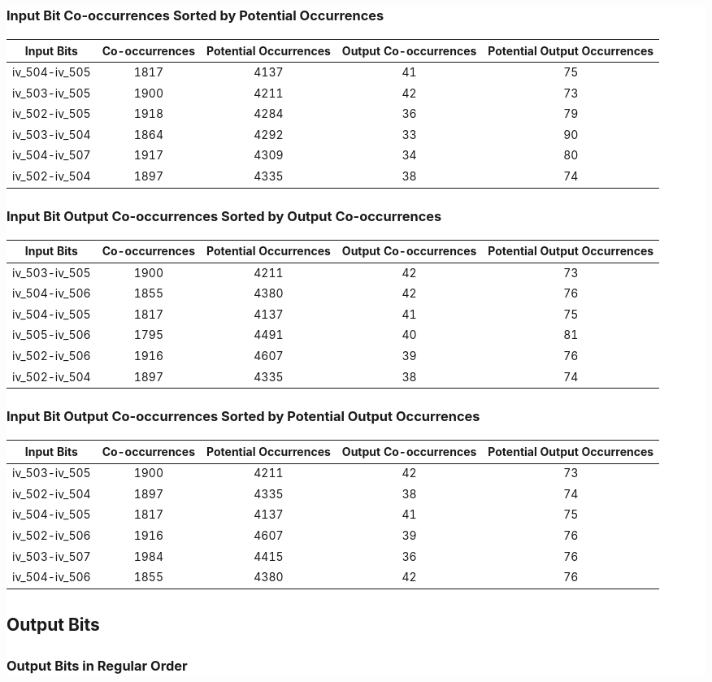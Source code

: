 ### Input Bit Co-occurrences Sorted by Potential Occurrences

| Input Bits | Co-occurrences | Potential Occurrences | Output Co-occurrences | Potential Output Occurrences |
|:----------:|:--------------:|:---------------------:|:---------------------:|:----------------------------:|
| iv_504-iv_505 | 1817 | 4137 | 41 | 75 |
| iv_503-iv_505 | 1900 | 4211 | 42 | 73 |
| iv_502-iv_505 | 1918 | 4284 | 36 | 79 |
| iv_503-iv_504 | 1864 | 4292 | 33 | 90 |
| iv_504-iv_507 | 1917 | 4309 | 34 | 80 |
| iv_502-iv_504 | 1897 | 4335 | 38 | 74 |

### Input Bit Output Co-occurrences Sorted by Output Co-occurrences

| Input Bits | Co-occurrences | Potential Occurrences | Output Co-occurrences | Potential Output Occurrences |
|:----------:|:--------------:|:---------------------:|:---------------------:|:----------------------------:|
| iv_503-iv_505 | 1900 | 4211 | 42 | 73 |
| iv_504-iv_506 | 1855 | 4380 | 42 | 76 |
| iv_504-iv_505 | 1817 | 4137 | 41 | 75 |
| iv_505-iv_506 | 1795 | 4491 | 40 | 81 |
| iv_502-iv_506 | 1916 | 4607 | 39 | 76 |
| iv_502-iv_504 | 1897 | 4335 | 38 | 74 |

### Input Bit Output Co-occurrences Sorted by Potential Output Occurrences

| Input Bits | Co-occurrences | Potential Occurrences | Output Co-occurrences | Potential Output Occurrences |
|:----------:|:--------------:|:---------------------:|:---------------------:|:----------------------------:|
| iv_503-iv_505 | 1900 | 4211 | 42 | 73 |
| iv_502-iv_504 | 1897 | 4335 | 38 | 74 |
| iv_504-iv_505 | 1817 | 4137 | 41 | 75 |
| iv_502-iv_506 | 1916 | 4607 | 39 | 76 |
| iv_503-iv_507 | 1984 | 4415 | 36 | 76 |
| iv_504-iv_506 | 1855 | 4380 | 42 | 76 |

## Output Bits

### Output Bits in Regular Order
